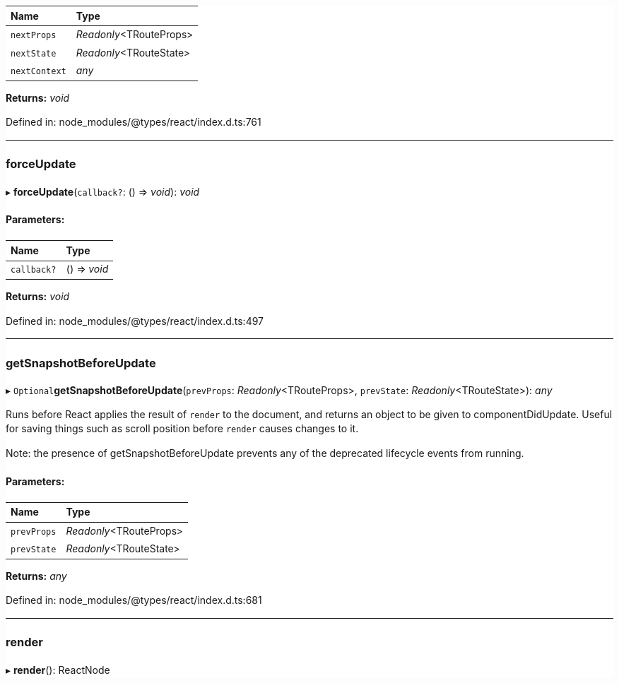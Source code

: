 Name | Type |
:------ | :------ |
`nextProps` | *Readonly*<TRouteProps\> |
`nextState` | *Readonly*<TRouteState\> |
`nextContext` | *any* |

**Returns:** *void*

Defined in: node_modules/@types/react/index.d.ts:761

___

### forceUpdate

▸ **forceUpdate**(`callback?`: () => *void*): *void*

#### Parameters:

Name | Type |
:------ | :------ |
`callback?` | () => *void* |

**Returns:** *void*

Defined in: node_modules/@types/react/index.d.ts:497

___

### getSnapshotBeforeUpdate

▸ `Optional`**getSnapshotBeforeUpdate**(`prevProps`: *Readonly*<TRouteProps\>, `prevState`: *Readonly*<TRouteState\>): *any*

Runs before React applies the result of `render` to the document, and
returns an object to be given to componentDidUpdate. Useful for saving
things such as scroll position before `render` causes changes to it.

Note: the presence of getSnapshotBeforeUpdate prevents any of the deprecated
lifecycle events from running.

#### Parameters:

Name | Type |
:------ | :------ |
`prevProps` | *Readonly*<TRouteProps\> |
`prevState` | *Readonly*<TRouteState\> |

**Returns:** *any*

Defined in: node_modules/@types/react/index.d.ts:681

___

### render

▸ **render**(): ReactNode
